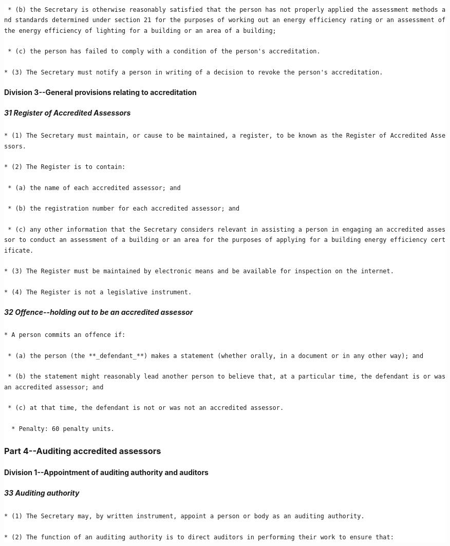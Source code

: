      * (b) the Secretary is otherwise reasonably satisfied that the person has not properly applied the assessment methods and standards determined under section 21 for the purposes of working out an energy efficiency rating or an assessment of the energy efficiency of lighting for a building or an area of a building;

     * (c) the person has failed to comply with a condition of the person's accreditation.

    * (3) The Secretary must notify a person in writing of a decision to revoke the person's accreditation.

#### Division 3--General provisions relating to accreditation

##### 31  Register of Accredited Assessors

    * (1) The Secretary must maintain, or cause to be maintained, a register, to be known as the Register of Accredited Assessors.

    * (2) The Register is to contain:

     * (a) the name of each accredited assessor; and

     * (b) the registration number for each accredited assessor; and

     * (c) any other information that the Secretary considers relevant in assisting a person in engaging an accredited assessor to conduct an assessment of a building or an area for the purposes of applying for a building energy efficiency certificate.

    * (3) The Register must be maintained by electronic means and be available for inspection on the internet.

    * (4) The Register is not a legislative instrument.

##### 32  Offence--holding out to be an accredited assessor

    * A person commits an offence if: 

     * (a) the person (the **_defendant_**) makes a statement (whether orally, in a document or in any other way); and

     * (b) the statement might reasonably lead another person to believe that, at a particular time, the defendant is or was an accredited assessor; and

     * (c) at that time, the defendant is not or was not an accredited assessor.

      * Penalty: 60 penalty units.

### Part 4--Auditing accredited assessors

#### Division 1--Appointment of auditing authority and auditors

##### 33  Auditing authority

    * (1) The Secretary may, by written instrument, appoint a person or body as an auditing authority.

    * (2) The function of an auditing authority is to direct auditors in performing their work to ensure that:
